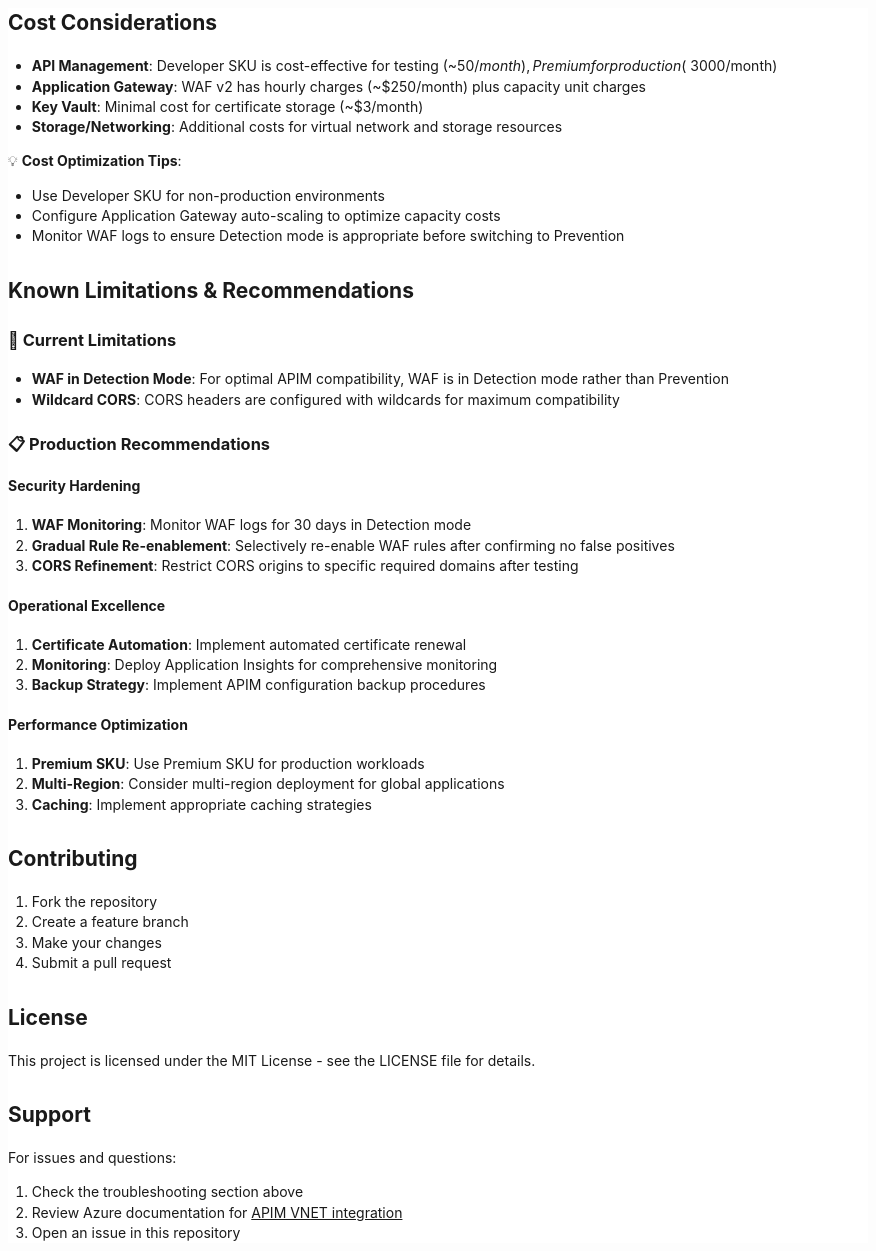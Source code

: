 ## Cost Considerations

- **API Management**: Developer SKU is cost-effective for testing (~$50/month), Premium for production (~$3000/month)
- **Application Gateway**: WAF v2 has hourly charges (~$250/month) plus capacity unit charges
- **Key Vault**: Minimal cost for certificate storage (~$3/month)
- **Storage/Networking**: Additional costs for virtual network and storage resources

💡 **Cost Optimization Tips**:
- Use Developer SKU for non-production environments
- Configure Application Gateway auto-scaling to optimize capacity costs
- Monitor WAF logs to ensure Detection mode is appropriate before switching to Prevention

## Known Limitations & Recommendations

### 🚨 **Current Limitations**
- **WAF in Detection Mode**: For optimal APIM compatibility, WAF is in Detection mode rather than Prevention
- **Wildcard CORS**: CORS headers are configured with wildcards for maximum compatibility

### 📋 **Production Recommendations**

#### Security Hardening
1. **WAF Monitoring**: Monitor WAF logs for 30 days in Detection mode
2. **Gradual Rule Re-enablement**: Selectively re-enable WAF rules after confirming no false positives
3. **CORS Refinement**: Restrict CORS origins to specific required domains after testing

#### Operational Excellence
1. **Certificate Automation**: Implement automated certificate renewal
2. **Monitoring**: Deploy Application Insights for comprehensive monitoring
3. **Backup Strategy**: Implement APIM configuration backup procedures

#### Performance Optimization
1. **Premium SKU**: Use Premium SKU for production workloads
2. **Multi-Region**: Consider multi-region deployment for global applications
3. **Caching**: Implement appropriate caching strategies

## Contributing

1. Fork the repository
2. Create a feature branch
3. Make your changes
4. Submit a pull request

## License

This project is licensed under the MIT License - see the LICENSE file for details.

## Support

For issues and questions:
1. Check the troubleshooting section above
2. Review Azure documentation for [APIM VNET integration](https://learn.microsoft.com/en-us/azure/api-management/api-management-howto-integrate-internal-vnet-appgateway)
3. Open an issue in this repository
